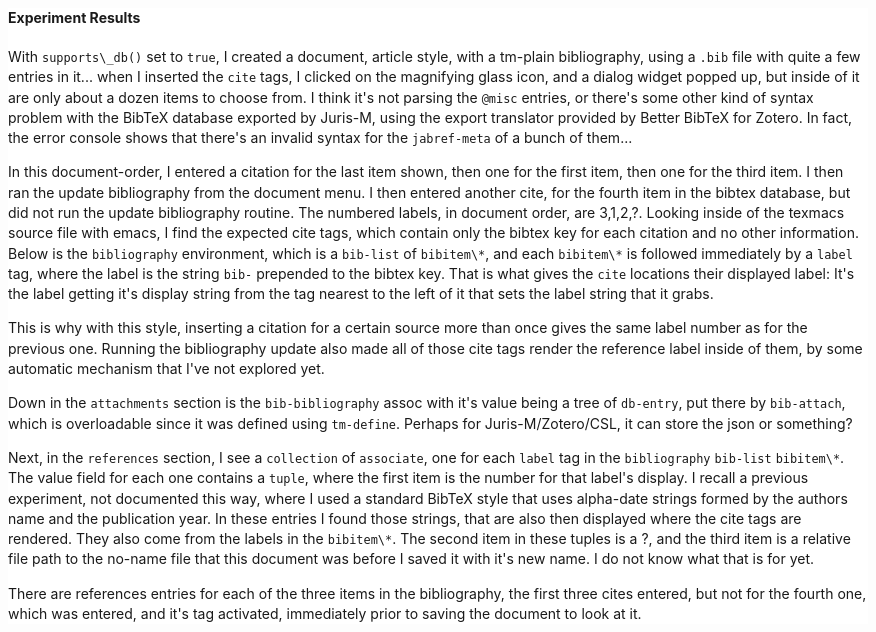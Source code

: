 #### Experiment Results ####

With `supports\_db()` set to `true`, I created a document, article
style, with a tm-plain bibliography, using a `.bib` file with quite a
few entries in it... when I inserted the `cite` tags, I clicked on the
magnifying glass icon, and a dialog widget popped up, but inside of it
are only about a dozen items to choose from. I think it's not parsing
the `@misc` entries, or there's some other kind of syntax problem with
the BibTeX database exported by Juris-M, using the export translator
provided by Better BibTeX for Zotero. In fact, the error console shows
that there's an invalid syntax for the `jabref-meta` of a bunch of
them...

In this document-order, I entered a citation for the last item shown,
then one for the first item, then one for the third item. I then ran
the update bibliography from the document menu. I then entered another
cite, for the fourth item in the bibtex database, but did not run the
update bibliography routine. The numbered labels, in document order,
are 3,1,2,?. Looking inside of the texmacs source file with emacs, I
find the expected cite tags, which contain only the bibtex key for
each citation and no other information. Below is the `bibliography`
environment, which is a `bib-list` of `bibitem\*`, and each
`bibitem\*` is followed immediately by a `label` tag, where the label
is the string `bib-` prepended to the bibtex key. That is what gives
the `cite` locations their displayed label: It's the label getting
it's display string from the tag nearest to the left of it that sets
the label string that it grabs.

This is why with this style, inserting a citation for a certain source
more than once gives the same label number as for the previous
one. Running the bibliography update also made all of those cite tags
render the reference label inside of them, by some automatic mechanism
that I've not explored yet.

Down in the `attachments` section is the `bib-bibliography` assoc with
it's value being a tree of `db-entry`, put there by `bib-attach`,
which is overloadable since it was defined using `tm-define`. Perhaps
for Juris-M/Zotero/CSL, it can store the json or something?

Next, in the `references` section, I see a `collection` of
`associate`, one for each `label` tag in the `bibliography` `bib-list`
`bibitem\*`. The value field for each one contains a `tuple`, where
the first item is the number for that label's display. I recall a
previous experiment, not documented this way, where I used a standard
BibTeX style that uses alpha-date strings formed by the authors name
and the publication year. In these entries I found those strings, that
are also then displayed where the cite tags are rendered. They also
come from the labels in the `bibitem\*`. The second item in these
tuples is a ?, and the third item is a relative file path to the
no-name file that this document was before I saved it with it's new
name. I do not know what that is for yet.

There are references entries for each of the three items in the
bibliography, the first three cites entered, but not for the fourth
one, which was entered, and it's tag activated, immediately prior to
saving the document to look at it.
